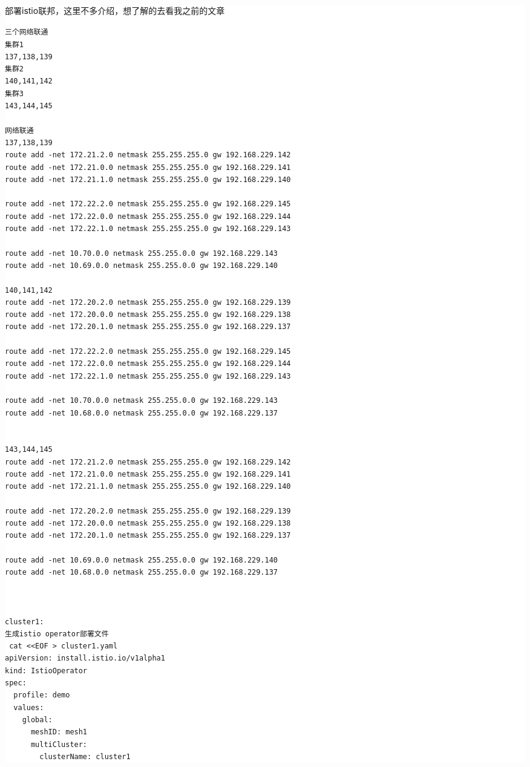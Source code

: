 

部署istio联邦，这里不多介绍，想了解的去看我之前的文章

```
三个网络联通
集群1
137,138,139
集群2
140,141,142
集群3
143,144,145

网络联通
137,138,139
route add -net 172.21.2.0 netmask 255.255.255.0 gw 192.168.229.142
route add -net 172.21.0.0 netmask 255.255.255.0 gw 192.168.229.141
route add -net 172.21.1.0 netmask 255.255.255.0 gw 192.168.229.140

route add -net 172.22.2.0 netmask 255.255.255.0 gw 192.168.229.145
route add -net 172.22.0.0 netmask 255.255.255.0 gw 192.168.229.144
route add -net 172.22.1.0 netmask 255.255.255.0 gw 192.168.229.143

route add -net 10.70.0.0 netmask 255.255.0.0 gw 192.168.229.143
route add -net 10.69.0.0 netmask 255.255.0.0 gw 192.168.229.140

140,141,142
route add -net 172.20.2.0 netmask 255.255.255.0 gw 192.168.229.139
route add -net 172.20.0.0 netmask 255.255.255.0 gw 192.168.229.138
route add -net 172.20.1.0 netmask 255.255.255.0 gw 192.168.229.137

route add -net 172.22.2.0 netmask 255.255.255.0 gw 192.168.229.145
route add -net 172.22.0.0 netmask 255.255.255.0 gw 192.168.229.144
route add -net 172.22.1.0 netmask 255.255.255.0 gw 192.168.229.143

route add -net 10.70.0.0 netmask 255.255.0.0 gw 192.168.229.143
route add -net 10.68.0.0 netmask 255.255.0.0 gw 192.168.229.137


143,144,145
route add -net 172.21.2.0 netmask 255.255.255.0 gw 192.168.229.142
route add -net 172.21.0.0 netmask 255.255.255.0 gw 192.168.229.141
route add -net 172.21.1.0 netmask 255.255.255.0 gw 192.168.229.140

route add -net 172.20.2.0 netmask 255.255.255.0 gw 192.168.229.139
route add -net 172.20.0.0 netmask 255.255.255.0 gw 192.168.229.138
route add -net 172.20.1.0 netmask 255.255.255.0 gw 192.168.229.137

route add -net 10.69.0.0 netmask 255.255.0.0 gw 192.168.229.140
route add -net 10.68.0.0 netmask 255.255.0.0 gw 192.168.229.137



cluster1:
生成istio operator部署文件
 cat <<EOF > cluster1.yaml
apiVersion: install.istio.io/v1alpha1
kind: IstioOperator
spec:
  profile: demo
  values:
    global:
      meshID: mesh1
      multiCluster:
        clusterName: cluster1
```